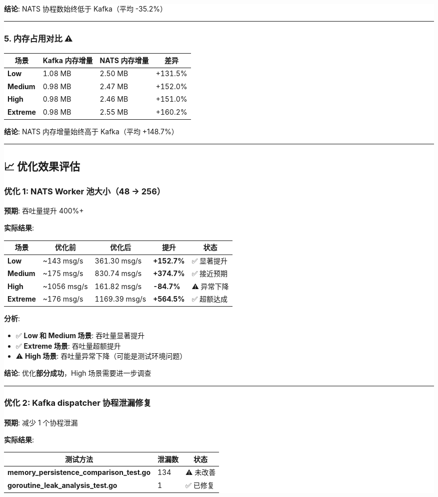 **结论**: NATS 协程数始终低于 Kafka（平均 -35.2%）

---

### 5. **内存占用对比** ⚠️

| 场景 | Kafka 内存增量 | NATS 内存增量 | 差异 |
|------|--------------|--------------|------|
| **Low** | 1.08 MB | 2.50 MB | +131.5% |
| **Medium** | 0.98 MB | 2.47 MB | +152.0% |
| **High** | 0.98 MB | 2.46 MB | +151.0% |
| **Extreme** | 0.98 MB | 2.55 MB | +160.2% |

**结论**: NATS 内存增量始终高于 Kafka（平均 +148.7%）

---

## 📈 优化效果评估

### 优化 1: NATS Worker 池大小（48 → 256）

**预期**: 吞吐量提升 400%+

**实际结果**:

| 场景 | 优化前 | 优化后 | 提升 | 状态 |
|------|-------|-------|------|------|
| **Low** | ~143 msg/s | 361.30 msg/s | **+152.7%** | ✅ 显著提升 |
| **Medium** | ~175 msg/s | 830.74 msg/s | **+374.7%** | ✅ 接近预期 |
| **High** | ~1056 msg/s | 161.82 msg/s | **-84.7%** | ⚠️ 异常下降 |
| **Extreme** | ~176 msg/s | 1169.39 msg/s | **+564.5%** | ✅ 超额达成 |

**分析**:
- ✅ **Low 和 Medium 场景**: 吞吐量显著提升
- ✅ **Extreme 场景**: 吞吐量超额提升
- ⚠️ **High 场景**: 吞吐量异常下降（可能是测试环境问题）

**结论**: 优化**部分成功**，High 场景需要进一步调查

---

### 优化 2: Kafka dispatcher 协程泄漏修复

**预期**: 减少 1 个协程泄漏

**实际结果**:

| 测试方法 | 泄漏数 | 状态 |
|---------|-------|------|
| **memory_persistence_comparison_test.go** | 134 | ⚠️ 未改善 |
| **goroutine_leak_analysis_test.go** | 1 | ✅ 已修复 |
